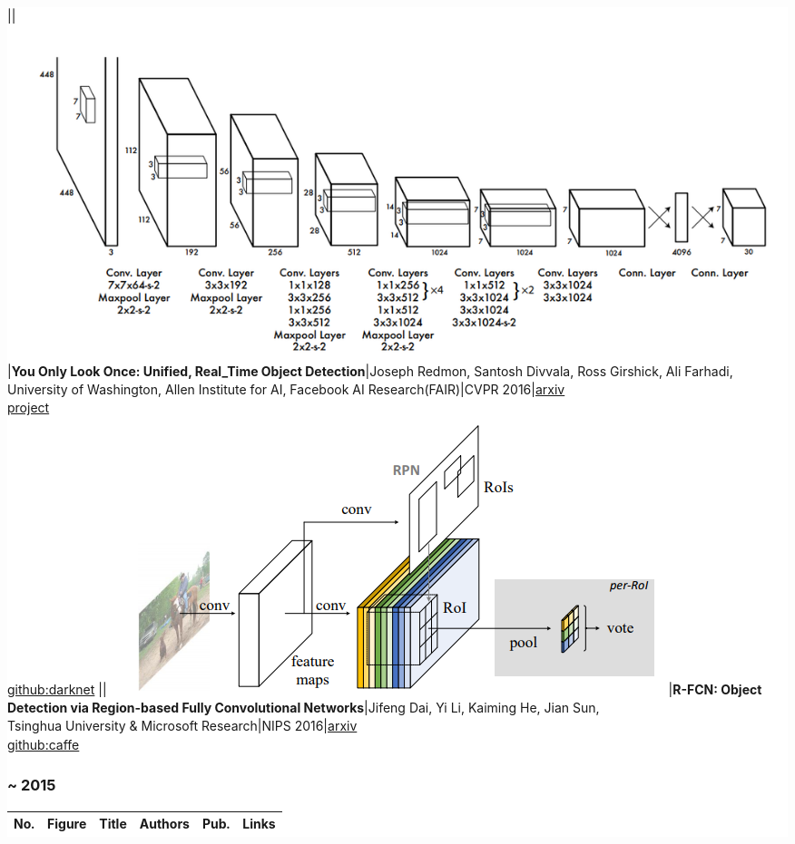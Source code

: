 ||![YOLO](images/yolo.png)|**You Only Look Once: Unified, Real_Time Object Detection**|Joseph Redmon, Santosh Divvala, Ross Girshick, Ali Farhadi, <br>University of Washington, Allen Institute for AI, Facebook AI Research(FAIR)|CVPR 2016|[arxiv](https://arxiv.org/abs/1506.02640)<br> [project](https://pjreddie.com/darknet/yolo/)<br> [github:darknet](https://github.com/pjreddie/darknet)
||![R-FCN](images/RFCN.png)|**R-FCN: Object Detection via Region-based Fully Convolutional Networks**|Jifeng Dai, Yi Li, Kaiming He, Jian Sun, <br>Tsinghua University & Microsoft Research|NIPS 2016|[arxiv](https://arxiv.org/abs/1605.06409)<br> [github:caffe](https://github.com/daijifeng001/R-FCN)

### ~ 2015
|No.   |Figure   |Title   |Authors  |Pub.  |Links|
|-----|:-----:|:------:|:-----:|:----:|:---:|